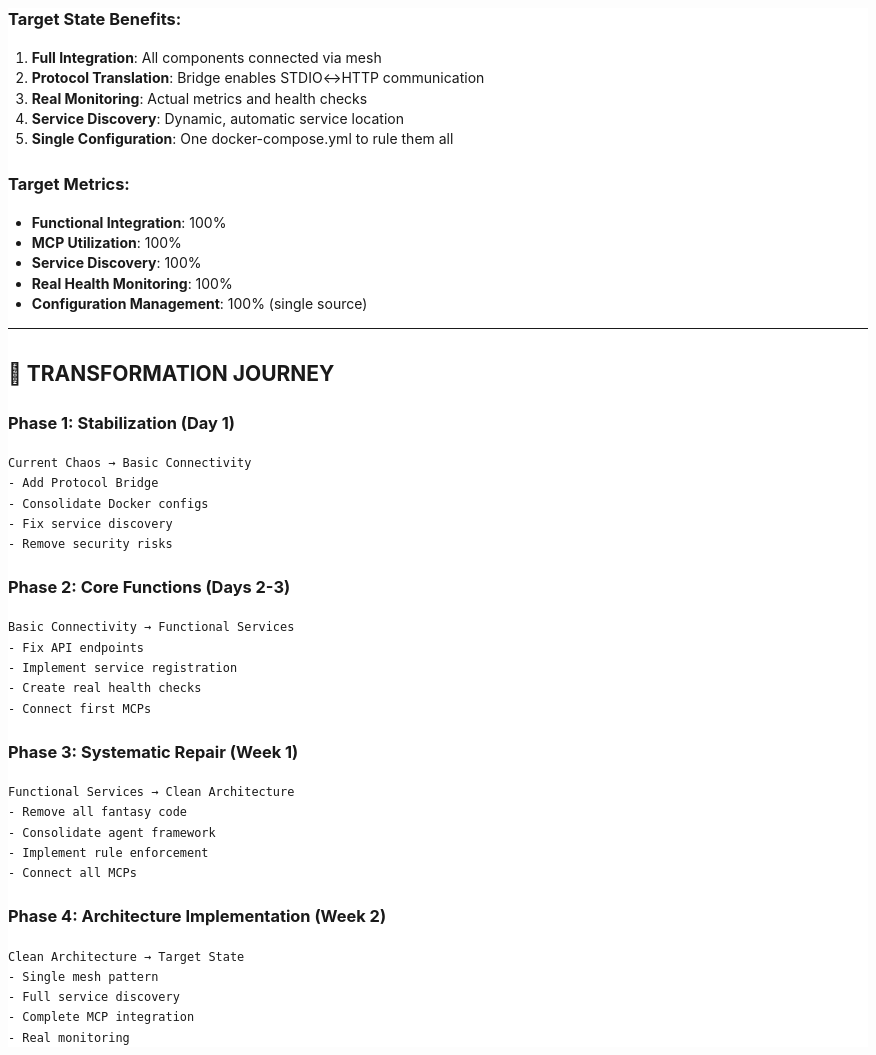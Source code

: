 ### Target State Benefits:
1. **Full Integration**: All components connected via mesh
2. **Protocol Translation**: Bridge enables STDIO↔HTTP communication
3. **Real Monitoring**: Actual metrics and health checks
4. **Service Discovery**: Dynamic, automatic service location
5. **Single Configuration**: One docker-compose.yml to rule them all

### Target Metrics:
- **Functional Integration**: 100%
- **MCP Utilization**: 100%
- **Service Discovery**: 100%
- **Real Health Monitoring**: 100%
- **Configuration Management**: 100% (single source)

---

## 🔄 TRANSFORMATION JOURNEY

### Phase 1: Stabilization (Day 1)
```
Current Chaos → Basic Connectivity
- Add Protocol Bridge
- Consolidate Docker configs
- Fix service discovery
- Remove security risks
```

### Phase 2: Core Functions (Days 2-3)
```
Basic Connectivity → Functional Services
- Fix API endpoints
- Implement service registration
- Create real health checks
- Connect first MCPs
```

### Phase 3: Systematic Repair (Week 1)
```
Functional Services → Clean Architecture
- Remove all fantasy code
- Consolidate agent framework
- Implement rule enforcement
- Connect all MCPs
```

### Phase 4: Architecture Implementation (Week 2)
```
Clean Architecture → Target State
- Single mesh pattern
- Full service discovery
- Complete MCP integration
- Real monitoring
```
